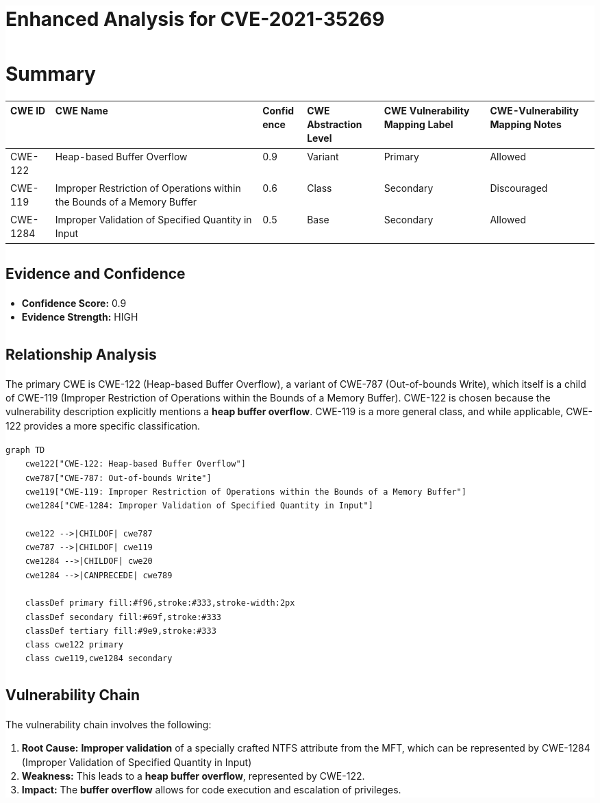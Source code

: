 # Enhanced Analysis for CVE-2021-35269

# Summary
| CWE ID    | CWE Name                                                                  | Confidence | CWE Abstraction Level | CWE Vulnerability Mapping Label | CWE-Vulnerability Mapping Notes |
| :--------- | :------------------------------------------------------------------------ | :--------- | :-------------------- | :------------------------------ | :------------------------------ |
| CWE-122   | Heap-based Buffer Overflow                                                 | 0.9        | Variant               | Primary                         | Allowed                         |
| CWE-119   | Improper Restriction of Operations within the Bounds of a Memory Buffer | 0.6        | Class                | Secondary                       | Discouraged                     |
| CWE-1284  | Improper Validation of Specified Quantity in Input                       | 0.5        | Base                  | Secondary                       | Allowed                         |

## Evidence and Confidence

*   **Confidence Score:** 0.9
*   **Evidence Strength:** HIGH

## Relationship Analysis
The primary CWE is CWE-122 (Heap-based Buffer Overflow), a variant of CWE-787 (Out-of-bounds Write), which itself is a child of CWE-119 (Improper Restriction of Operations within the Bounds of a Memory Buffer). CWE-122 is chosen because the vulnerability description explicitly mentions a **heap buffer overflow**. CWE-119 is a more general class, and while applicable, CWE-122 provides a more specific classification.

```mermaid
graph TD
    cwe122["CWE-122: Heap-based Buffer Overflow"]
    cwe787["CWE-787: Out-of-bounds Write"]
    cwe119["CWE-119: Improper Restriction of Operations within the Bounds of a Memory Buffer"]
    cwe1284["CWE-1284: Improper Validation of Specified Quantity in Input"]
    
    cwe122 -->|CHILDOF| cwe787
    cwe787 -->|CHILDOF| cwe119
    cwe1284 -->|CHILDOF| cwe20
    cwe1284 -->|CANPRECEDE| cwe789
    
    classDef primary fill:#f96,stroke:#333,stroke-width:2px
    classDef secondary fill:#69f,stroke:#333
    classDef tertiary fill:#9e9,stroke:#333
    class cwe122 primary
    class cwe119,cwe1284 secondary
```

## Vulnerability Chain
The vulnerability chain involves the following:
  1. **Root Cause:** **Improper validation** of a specially crafted NTFS attribute from the MFT, which can be represented by CWE-1284 (Improper Validation of Specified Quantity in Input)
  2. **Weakness:** This leads to a **heap buffer overflow**, represented by CWE-122.
  3. **Impact:** The **buffer overflow** allows for code execution and escalation of privileges.

